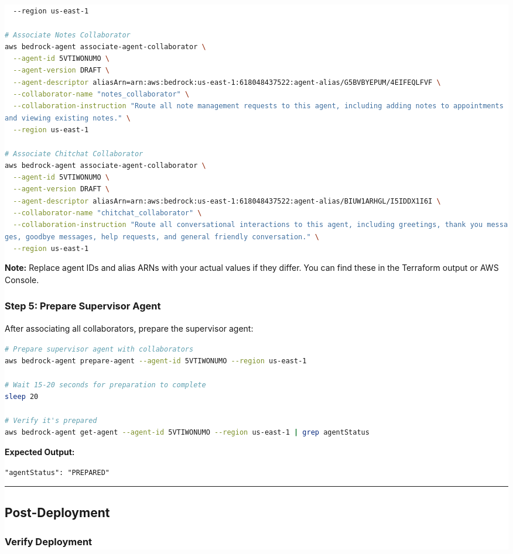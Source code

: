 ```bash
  --region us-east-1

# Associate Notes Collaborator
aws bedrock-agent associate-agent-collaborator \
  --agent-id 5VTIWONUMO \
  --agent-version DRAFT \
  --agent-descriptor aliasArn=arn:aws:bedrock:us-east-1:618048437522:agent-alias/G5BVBYEPUM/4EIFEQLFVF \
  --collaborator-name "notes_collaborator" \
  --collaboration-instruction "Route all note management requests to this agent, including adding notes to appointments and viewing existing notes." \
  --region us-east-1

# Associate Chitchat Collaborator
aws bedrock-agent associate-agent-collaborator \
  --agent-id 5VTIWONUMO \
  --agent-version DRAFT \
  --agent-descriptor aliasArn=arn:aws:bedrock:us-east-1:618048437522:agent-alias/BIUW1ARHGL/I5IDDX1I6I \
  --collaborator-name "chitchat_collaborator" \
  --collaboration-instruction "Route all conversational interactions to this agent, including greetings, thank you messages, goodbye messages, help requests, and general friendly conversation." \
  --region us-east-1
```

**Note:** Replace agent IDs and alias ARNs with your actual values if they differ. You can find these in the Terraform output or AWS Console.

### Step 5: Prepare Supervisor Agent

After associating all collaborators, prepare the supervisor agent:

```bash
# Prepare supervisor agent with collaborators
aws bedrock-agent prepare-agent --agent-id 5VTIWONUMO --region us-east-1

# Wait 15-20 seconds for preparation to complete
sleep 20

# Verify it's prepared
aws bedrock-agent get-agent --agent-id 5VTIWONUMO --region us-east-1 | grep agentStatus
```

**Expected Output:**
```
"agentStatus": "PREPARED"
```

---

## Post-Deployment

### Verify Deployment

